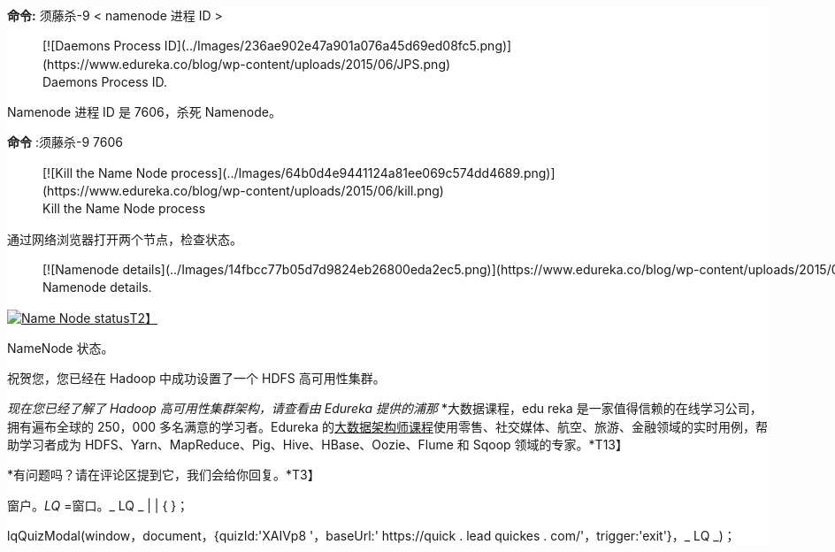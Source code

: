 **命令:** 须藤杀-9 < namenode 进程 ID >

<figure id="attachment_26066" aria-describedby="caption-attachment-26066" style="width: 660px" class="wp-caption alignnone">[![Daemons Process ID](../Images/236ae902e47a901a076a45d69ed08fc5.png)](https://www.edureka.co/blog/wp-content/uploads/2015/06/JPS.png)

<figcaption id="caption-attachment-26066" class="wp-caption-text">Daemons Process ID.</figcaption>

</figure>

Namenode 进程 ID 是 7606，杀死 Namenode。

**命令** :须藤杀-9 7606

<figure id="attachment_26067" aria-describedby="caption-attachment-26067" style="width: 657px" class="wp-caption alignnone">[![Kill the Name Node process](../Images/64b0d4e9441124a81ee069c574dd4689.png)](https://www.edureka.co/blog/wp-content/uploads/2015/06/kill.png)

<figcaption id="caption-attachment-26067" class="wp-caption-text">Kill the Name Node process</figcaption>

</figure>

通过网络浏览器打开两个节点，检查状态。

<figure id="attachment_26068" aria-describedby="caption-attachment-26068" style="width: 1365px" class="wp-caption alignnone">[![Namenode details](../Images/14fbcc77b05d7d9824eb26800eda2ec5.png)](https://www.edureka.co/blog/wp-content/uploads/2015/06/afterS.png)

<figcaption id="caption-attachment-26068" class="wp-caption-text">Namenode details.</figcaption>

</figure>

[![Name Node status](../Images/70d5992663ce48a7745471639cb0f8dc.png)T2】](https://www.edureka.co/blog/wp-content/uploads/2015/06/new.png)

NameNode 状态。

祝贺您，您已经在 Hadoop 中成功设置了一个 HDFS 高可用性集群。

*现在您已经了解了 Hadoop 高可用性集群架构，请查看由 Edureka 提供的浦那* *大数据课程，edu reka 是一家值得信赖的在线学习公司，拥有遍布全球的 250，000 多名满意的学习者。Edureka 的[大数据架构师课程](https://www.edureka.co/masters-program/big-data-architect-training)使用零售、社交媒体、航空、旅游、金融领域的实时用例，帮助学习者成为 HDFS、Yarn、MapReduce、Pig、Hive、HBase、Oozie、Flume 和 Sqoop 领域的专家。*T13】

*有问题吗？请在评论区提到它，我们会给你回复。*T3】

窗户。_LQ_ =窗口。_ LQ _ | | { }；

lqQuizModal(window，document，{quizId:'XAIVp8 '，baseUrl:' https://quick . lead quickes . com/'，trigger:'exit'}，_ LQ _)；